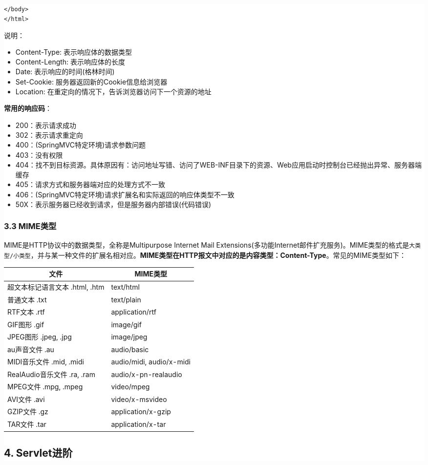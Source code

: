 ```http
</body>
</html>
```

说明：
- Content-Type: 表示响应体的数据类型
- Content-Length: 表示响应体的长度
- Date: 表示响应的时间(格林时间)
- Set-Cookie: 服务器返回新的Cookie信息给浏览器
- Location: 在重定向的情况下，告诉浏览器访问下一个资源的地址

**常用的响应码**：
- 200：表示请求成功
- 302：表示请求重定向
- 400：(SpringMVC特定环境)请求参数问题
- 403：没有权限
- 404：找不到目标资源。具体原因有：访问地址写错、访问了WEB-INF目录下的资源、Web应用启动时控制台已经抛出异常、服务器端缓存
- 405：请求方式和服务器端对应的处理方式不一致
- 406：(SpringMVC特定环境)请求扩展名和实际返回的响应体类型不一致
- 50X：表示服务器已经收到请求，但是服务器内部错误(代码错误)


### 3.3 MIME类型

MIME是HTTP协议中的数据类型，全称是Multipurpose Internet Mail Extensions(多功能Internet邮件扩充服务)。MIME类型的格式是`大类型/小类型`，并与某一种文件的扩展名相对应。**MIME类型在HTTP报文中对应的是内容类型：Content-Type**。常见的MIME类型如下：

|文件|MIME类型|
|---|--------|
|超文本标记语言文本 .html, .htm| text/html|
|普通文本 .txt| text/plain|
|RTF文本 .rtf| application/rtf|
|GIF图形 .gif| image/gif|
|JPEG图形 .jpeg, .jpg| image/jpeg|
|au声音文件 .au | audio/basic|
|MIDI音乐文件 .mid, .midi | audio/midi, audio/x-midi|
|RealAudio音乐文件 .ra, .ram | audio/x-pn-realaudio|
|MPEG文件 .mpg, .mpeg| video/mpeg|
|AVI文件 .avi| video/x-msvideo|
|GZIP文件 .gz| application/x-gzip|
|TAR文件 .tar| application/x-tar|


## 4. Servlet进阶
